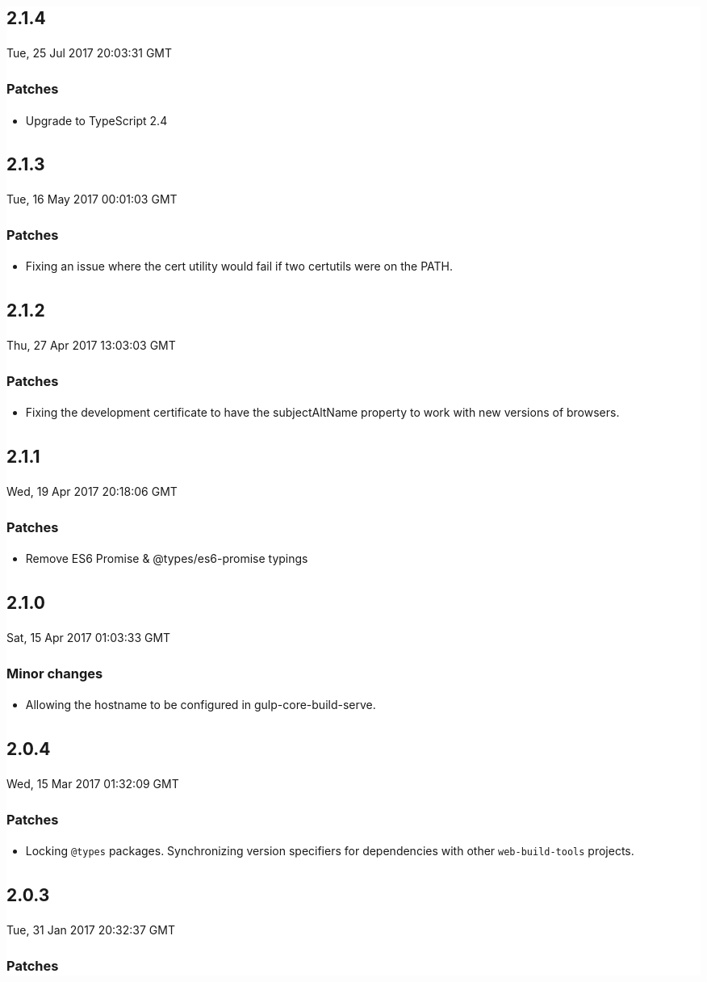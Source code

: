 ## 2.1.4
Tue, 25 Jul 2017 20:03:31 GMT

### Patches

- Upgrade to TypeScript 2.4

## 2.1.3
Tue, 16 May 2017 00:01:03 GMT

### Patches

- Fixing an issue where the cert utility would fail if two certutils were on the PATH.

## 2.1.2
Thu, 27 Apr 2017 13:03:03 GMT

### Patches

- Fixing the development certificate to have the subjectAltName property to work with new versions of browsers.

## 2.1.1
Wed, 19 Apr 2017 20:18:06 GMT

### Patches

- Remove ES6 Promise & @types/es6-promise typings

## 2.1.0
Sat, 15 Apr 2017 01:03:33 GMT

### Minor changes

- Allowing the hostname to be configured in gulp-core-build-serve.

## 2.0.4
Wed, 15 Mar 2017 01:32:09 GMT

### Patches

- Locking `@types` packages. Synchronizing version specifiers for dependencies with other `web-build-tools` projects.

## 2.0.3
Tue, 31 Jan 2017 20:32:37 GMT

### Patches
